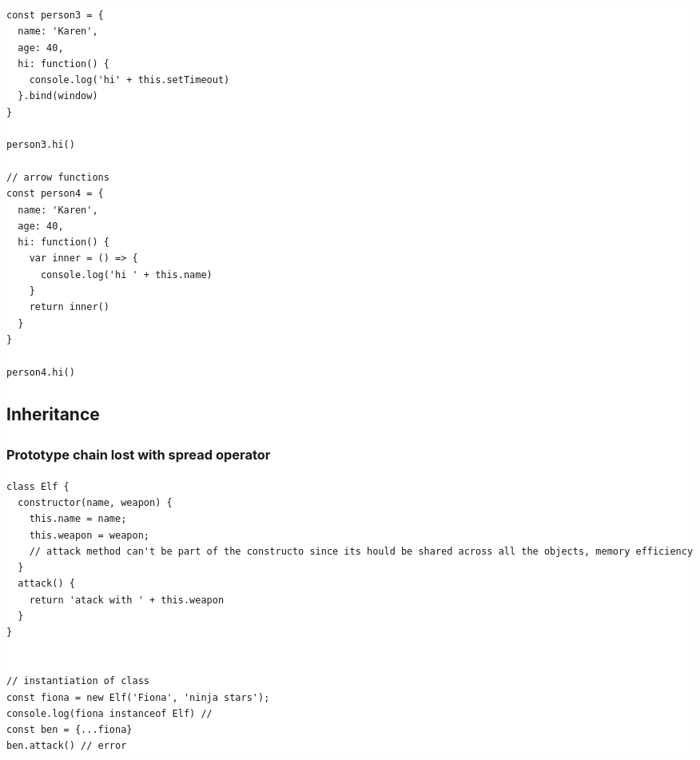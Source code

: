 ```
const person3 = {
  name: 'Karen',
  age: 40,
  hi: function() {
    console.log('hi' + this.setTimeout)
  }.bind(window)
}

person3.hi()

// arrow functions
const person4 = {
  name: 'Karen',
  age: 40,
  hi: function() {
    var inner = () => {
      console.log('hi ' + this.name)
    }
    return inner()
  }
}

person4.hi()

```

## Inheritance


### Prototype chain lost with spread operator
```
class Elf {
  constructor(name, weapon) {
    this.name = name;
    this.weapon = weapon;
    // attack method can't be part of the constructo since its hould be shared across all the objects, memory efficiency
  }
  attack() {
    return 'atack with ' + this.weapon
  }
}


// instantiation of class
const fiona = new Elf('Fiona', 'ninja stars');
console.log(fiona instanceof Elf) // 
const ben = {...fiona}
ben.attack() // error
```
